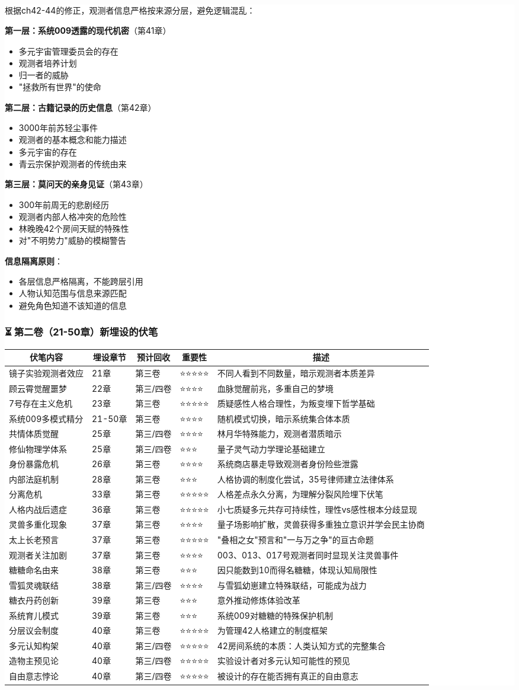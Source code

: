 根据ch42-44的修正，观测者信息严格按来源分层，避免逻辑混乱：

**第一层：系统009透露的现代机密**（第41章）
- 多元宇宙管理委员会的存在
- 观测者培养计划
- 归一者的威胁
- "拯救所有世界"的使命

**第二层：古籍记录的历史信息**（第42章）
- 3000年前苏轻尘事件
- 观测者的基本概念和能力描述
- 多元宇宙的存在
- 青云宗保护观测者的传统由来

**第三层：莫问天的亲身见证**（第43章）  
- 300年前周无的悲剧经历
- 观测者内部人格冲突的危险性
- 林晚晚42个房间天赋的特殊性
- 对"不明势力"威胁的模糊警告

**信息隔离原则**：
- 各层信息严格隔离，不能跨层引用
- 人物认知范围与信息来源匹配
- 避免角色知道不该知道的信息

### ⏳ 第二卷（21-50章）新埋设的伏笔

|伏笔内容     |埋设章节  |预计回收  |重要性  |描述               |
|---------|------|------|-----|-----------------|
|镜子实验观测者效应|21章   |第三卷    |⭐⭐⭐⭐⭐|不同人看到不同数量，暗示观测者本质差异|
|顾云霄觉醒噩梦  |22章   |第三/四卷 |⭐⭐⭐⭐ |血脉觉醒前兆，多重自己的梦境|
|7号存在主义危机|23章   |第三卷    |⭐⭐⭐⭐⭐|质疑感性人格合理性，为叛变埋下哲学基础|
|系统009多模式精分|21-50章|第三卷    |⭐⭐⭐⭐ |随机模式切换，暗示系统集合体本质|
|共情体质觉醒   |25章   |第三/四卷 |⭐⭐⭐⭐ |林月华特殊能力，观测者潜质暗示|
|修仙物理学体系  |25章   |第三/四卷 |⭐⭐⭐  |量子灵气动力学理论基础建立|
|身份暴露危机   |26章   |第三卷    |⭐⭐⭐⭐ |系统商店暴走导致观测者身份险些泄露|
|内部法庭机制   |28章   |第三卷    |⭐⭐⭐  |人格协调的制度化尝试，35号律师建立法律体系|
|分离危机   |33章   |第三卷    |⭐⭐⭐⭐⭐|人格差点永久分离，为理解分裂风险埋下伏笔|
|人格内战后遗症  |36章   |第三卷    |⭐⭐⭐⭐⭐|小七质疑多元共存可持续性，理性vs感性根本分歧显现|
|灵兽多重化现象  |37章   |第三卷    |⭐⭐⭐⭐ |量子场影响扩散，灵兽获得多重独立意识并学会民主协商|
|太上长老预言  |37章   |第三卷    |⭐⭐⭐⭐⭐|"叠相之女"预言和"一与万之争"的亘古命题|
|观测者关注加剧  |37章   |第三卷    |⭐⭐⭐⭐ |003、013、017号观测者同时显现关注灵兽事件|
|糖糖命名由来  |38章   |第三卷    |⭐⭐⭐  |因只能数到10而得名糖糖，体现认知局限性|
|雪狐灵魂联结  |38章   |第三/四卷 |⭐⭐⭐⭐ |与雪狐幼崽建立特殊联结，可能成为战力|
|糖衣丹药创新  |39章   |第三卷    |⭐⭐⭐  |意外推动修炼体验改革|
|系统育儿模式  |39章   |第三卷    |⭐⭐⭐  |系统009对糖糖的特殊保护机制|
|分层议会制度  |40章   |第三卷    |⭐⭐⭐⭐⭐|为管理42人格建立的制度框架|
|多元认知构架  |40章   |第三/四卷 |⭐⭐⭐⭐⭐|42房间系统的本质：人类认知方式的完整集合|
|造物主预见论  |40章   |第三/四卷 |⭐⭐⭐⭐⭐|实验设计者对多元认知可能性的预见|
|自由意志悖论  |40章   |第三/四卷 |⭐⭐⭐⭐⭐|被设计的存在能否拥有真正的自由意志|